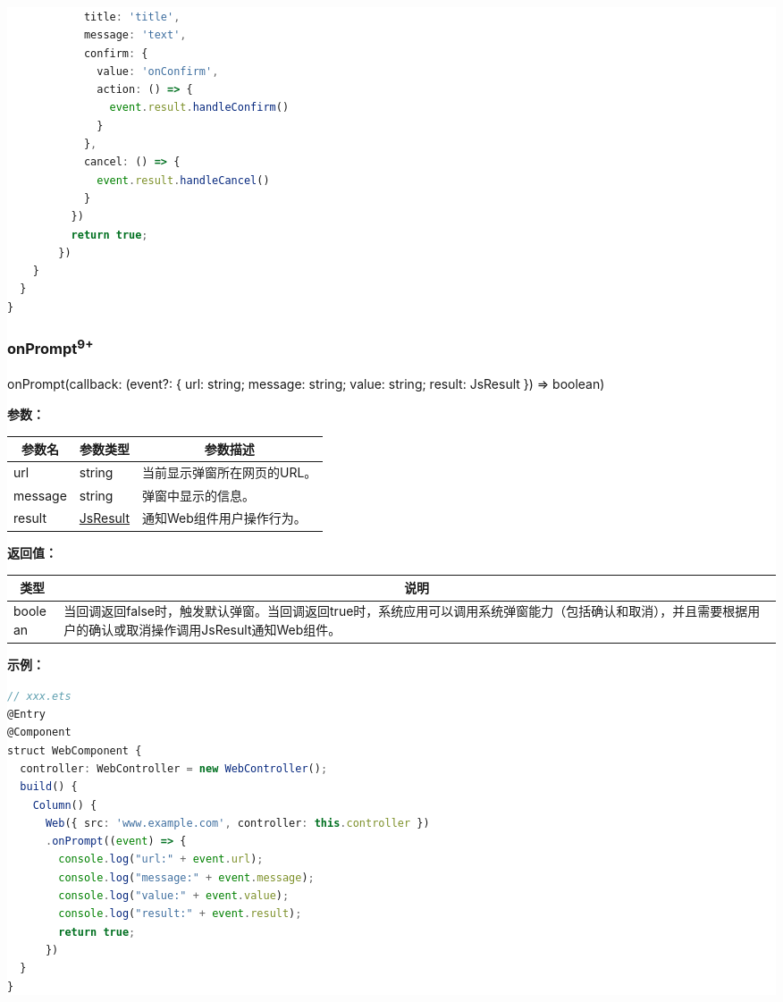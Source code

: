   ```ts
              title: 'title',
              message: 'text',
              confirm: {
                value: 'onConfirm',
                action: () => {
                  event.result.handleConfirm()
                }
              },
              cancel: () => {
                event.result.handleCancel()
              }
            })
            return true;
          })
      }
    }
  }
  ```

### onPrompt<sup>9+</sup>

onPrompt(callback: (event?: { url: string; message: string; value: string; result: JsResult }) => boolean)

**参数：**

| 参数名     | 参数类型                  | 参数描述            |
| ------- | --------------------- | --------------- |
| url     | string                | 当前显示弹窗所在网页的URL。 |
| message | string                | 弹窗中显示的信息。       |
| result  | [JsResult](#jsresult) | 通知Web组件用户操作行为。  |

**返回值：**

| 类型      | 说明                                       |
| ------- | ---------------------------------------- |
| boolean | 当回调返回false时，触发默认弹窗。当回调返回true时，系统应用可以调用系统弹窗能力（包括确认和取消），并且需要根据用户的确认或取消操作调用JsResult通知Web组件。 |

**示例：**

  ```ts
  // xxx.ets
  @Entry
  @Component
  struct WebComponent {
    controller: WebController = new WebController();
    build() {
      Column() {
        Web({ src: 'www.example.com', controller: this.controller })
        .onPrompt((event) => {
          console.log("url:" + event.url);
          console.log("message:" + event.message);
          console.log("value:" + event.value);
          console.log("result:" + event.result);
          return true;
        })
    }
  }
  ```
